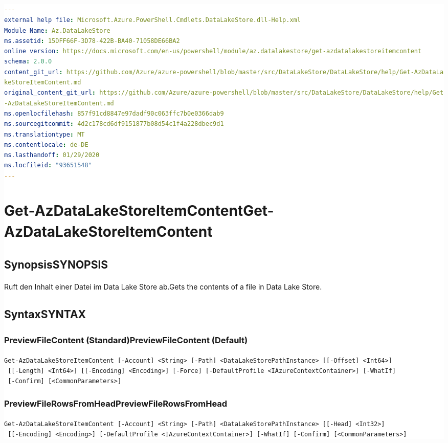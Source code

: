 ```yaml
---
external help file: Microsoft.Azure.PowerShell.Cmdlets.DataLakeStore.dll-Help.xml
Module Name: Az.DataLakeStore
ms.assetid: 15DFF66F-3D78-422B-BA40-71058DE66BA2
online version: https://docs.microsoft.com/en-us/powershell/module/az.datalakestore/get-azdatalakestoreitemcontent
schema: 2.0.0
content_git_url: https://github.com/Azure/azure-powershell/blob/master/src/DataLakeStore/DataLakeStore/help/Get-AzDataLakeStoreItemContent.md
original_content_git_url: https://github.com/Azure/azure-powershell/blob/master/src/DataLakeStore/DataLakeStore/help/Get-AzDataLakeStoreItemContent.md
ms.openlocfilehash: 857f91cd8847e97dadf90c063ffc7b0e0366dab9
ms.sourcegitcommit: 4d2c178cd6df9151877b08d54c1f4a228dbec9d1
ms.translationtype: MT
ms.contentlocale: de-DE
ms.lasthandoff: 01/29/2020
ms.locfileid: "93651548"
---
```

# <span data-ttu-id="af367-101">Get-AzDataLakeStoreItemContent</span><span class="sxs-lookup"><span data-stu-id="af367-101">Get-AzDataLakeStoreItemContent</span></span>

## <span data-ttu-id="af367-102">Synopsis</span><span class="sxs-lookup"><span data-stu-id="af367-102">SYNOPSIS</span></span>
<span data-ttu-id="af367-103">Ruft den Inhalt einer Datei im Data Lake Store ab.</span><span class="sxs-lookup"><span data-stu-id="af367-103">Gets the contents of a file in Data Lake Store.</span></span>

## <span data-ttu-id="af367-104">Syntax</span><span class="sxs-lookup"><span data-stu-id="af367-104">SYNTAX</span></span>

### <span data-ttu-id="af367-105">PreviewFileContent (Standard)</span><span class="sxs-lookup"><span data-stu-id="af367-105">PreviewFileContent (Default)</span></span>
```
Get-AzDataLakeStoreItemContent [-Account] <String> [-Path] <DataLakeStorePathInstance> [[-Offset] <Int64>]
 [[-Length] <Int64>] [[-Encoding] <Encoding>] [-Force] [-DefaultProfile <IAzureContextContainer>] [-WhatIf]
 [-Confirm] [<CommonParameters>]
```

### <span data-ttu-id="af367-106">PreviewFileRowsFromHead</span><span class="sxs-lookup"><span data-stu-id="af367-106">PreviewFileRowsFromHead</span></span>
```
Get-AzDataLakeStoreItemContent [-Account] <String> [-Path] <DataLakeStorePathInstance> [[-Head] <Int32>]
 [[-Encoding] <Encoding>] [-DefaultProfile <IAzureContextContainer>] [-WhatIf] [-Confirm] [<CommonParameters>]
```
